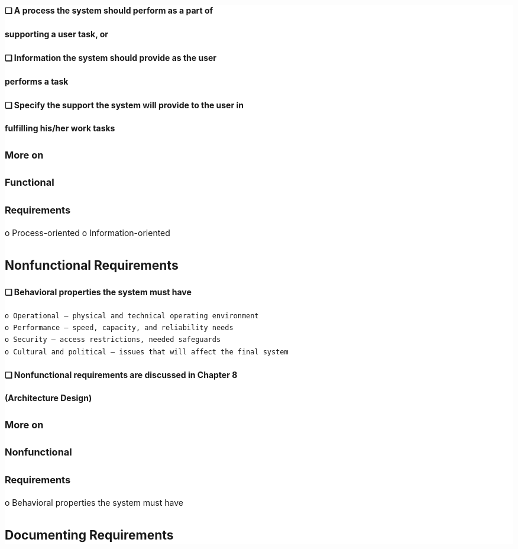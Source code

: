 #### ❑ A process the system should perform as a part of

#### supporting a user task, or

#### ❑ Information the system should provide as the user

#### performs a task

#### ❑ Specify the support the system will provide to the user in

#### fulfilling his/her work tasks


### More on

### Functional

### Requirements

o Process-oriented
o Information-oriented


## Nonfunctional Requirements

#### ❑ Behavioral properties the system must have

```
o Operational – physical and technical operating environment
o Performance – speed, capacity, and reliability needs
o Security – access restrictions, needed safeguards
o Cultural and political – issues that will affect the final system
```
#### ❑ Nonfunctional requirements are discussed in Chapter 8

#### (Architecture Design)


### More on

### Nonfunctional

### Requirements

o Behavioral properties the system
must have


## Documenting Requirements
